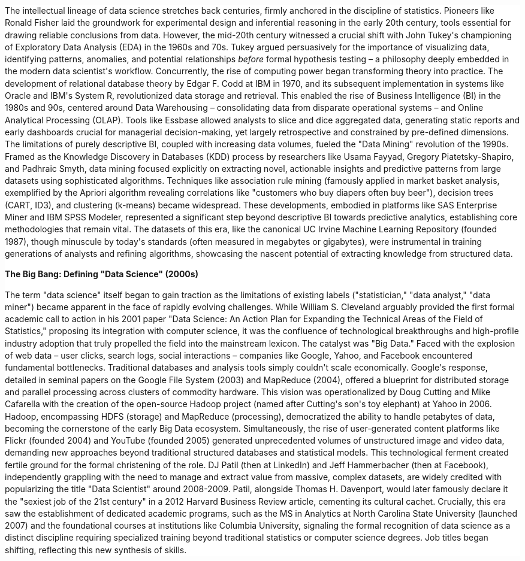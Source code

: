 The intellectual lineage of data science stretches back centuries, firmly anchored in the discipline of statistics. Pioneers like Ronald Fisher laid the groundwork for experimental design and inferential reasoning in the early 20th century, tools essential for drawing reliable conclusions from data. However, the mid-20th century witnessed a crucial shift with John Tukey's championing of Exploratory Data Analysis (EDA) in the 1960s and 70s. Tukey argued persuasively for the importance of visualizing data, identifying patterns, anomalies, and potential relationships *before* formal hypothesis testing – a philosophy deeply embedded in the modern data scientist's workflow. Concurrently, the rise of computing power began transforming theory into practice. The development of relational database theory by Edgar F. Codd at IBM in 1970, and its subsequent implementation in systems like Oracle and IBM's System R, revolutionized data storage and retrieval. This enabled the rise of Business Intelligence (BI) in the 1980s and 90s, centered around Data Warehousing – consolidating data from disparate operational systems – and Online Analytical Processing (OLAP). Tools like Essbase allowed analysts to slice and dice aggregated data, generating static reports and early dashboards crucial for managerial decision-making, yet largely retrospective and constrained by pre-defined dimensions. The limitations of purely descriptive BI, coupled with increasing data volumes, fueled the "Data Mining" revolution of the 1990s. Framed as the Knowledge Discovery in Databases (KDD) process by researchers like Usama Fayyad, Gregory Piatetsky-Shapiro, and Padhraic Smyth, data mining focused explicitly on extracting novel, actionable insights and predictive patterns from large datasets using sophisticated algorithms. Techniques like association rule mining (famously applied in market basket analysis, exemplified by the Apriori algorithm revealing correlations like "customers who buy diapers often buy beer"), decision trees (CART, ID3), and clustering (k-means) became widespread. These developments, embodied in platforms like SAS Enterprise Miner and IBM SPSS Modeler, represented a significant step beyond descriptive BI towards predictive analytics, establishing core methodologies that remain vital. The datasets of this era, like the canonical UC Irvine Machine Learning Repository (founded 1987), though minuscule by today's standards (often measured in megabytes or gigabytes), were instrumental in training generations of analysts and refining algorithms, showcasing the nascent potential of extracting knowledge from structured data.

**The Big Bang: Defining "Data Science" (2000s)**

The term "data science" itself began to gain traction as the limitations of existing labels ("statistician," "data analyst," "data miner") became apparent in the face of rapidly evolving challenges. While William S. Cleveland arguably provided the first formal academic call to action in his 2001 paper "Data Science: An Action Plan for Expanding the Technical Areas of the Field of Statistics," proposing its integration with computer science, it was the confluence of technological breakthroughs and high-profile industry adoption that truly propelled the field into the mainstream lexicon. The catalyst was "Big Data." Faced with the explosion of web data – user clicks, search logs, social interactions – companies like Google, Yahoo, and Facebook encountered fundamental bottlenecks. Traditional databases and analysis tools simply couldn't scale economically. Google's response, detailed in seminal papers on the Google File System (2003) and MapReduce (2004), offered a blueprint for distributed storage and parallel processing across clusters of commodity hardware. This vision was operationalized by Doug Cutting and Mike Cafarella with the creation of the open-source Hadoop project (named after Cutting's son's toy elephant) at Yahoo in 2006. Hadoop, encompassing HDFS (storage) and MapReduce (processing), democratized the ability to handle petabytes of data, becoming the cornerstone of the early Big Data ecosystem. Simultaneously, the rise of user-generated content platforms like Flickr (founded 2004) and YouTube (founded 2005) generated unprecedented volumes of unstructured image and video data, demanding new approaches beyond traditional structured databases and statistical models. This technological ferment created fertile ground for the formal christening of the role. DJ Patil (then at LinkedIn) and Jeff Hammerbacher (then at Facebook), independently grappling with the need to manage and extract value from massive, complex datasets, are widely credited with popularizing the title "Data Scientist" around 2008-2009. Patil, alongside Thomas H. Davenport, would later famously declare it the "sexiest job of the 21st century" in a 2012 Harvard Business Review article, cementing its cultural cachet. Crucially, this era saw the establishment of dedicated academic programs, such as the MS in Analytics at North Carolina State University (launched 2007) and the foundational courses at institutions like Columbia University, signaling the formal recognition of data science as a distinct discipline requiring specialized training beyond traditional statistics or computer science degrees. Job titles began shifting, reflecting this new synthesis of skills.
